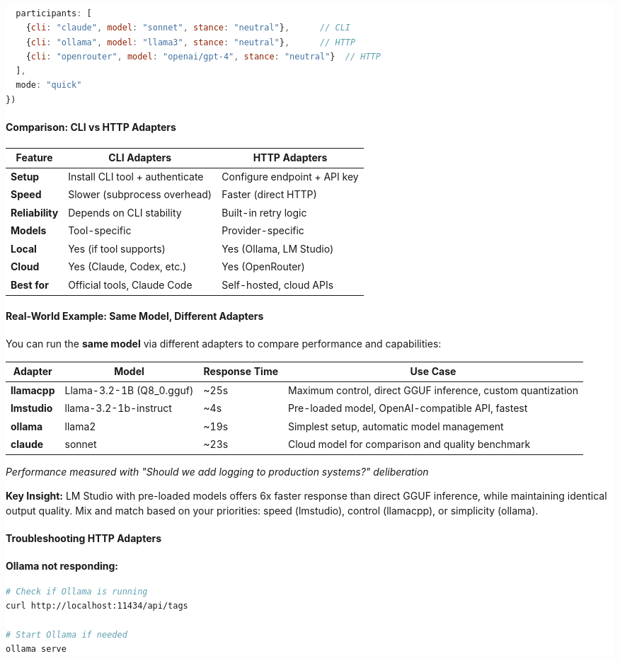 ```javascript
  participants: [
    {cli: "claude", model: "sonnet", stance: "neutral"},      // CLI
    {cli: "ollama", model: "llama3", stance: "neutral"},      // HTTP
    {cli: "openrouter", model: "openai/gpt-4", stance: "neutral"}  // HTTP
  ],
  mode: "quick"
})
```

#### Comparison: CLI vs HTTP Adapters

| Feature | CLI Adapters | HTTP Adapters |
|---------|-------------|---------------|
| **Setup** | Install CLI tool + authenticate | Configure endpoint + API key |
| **Speed** | Slower (subprocess overhead) | Faster (direct HTTP) |
| **Reliability** | Depends on CLI stability | Built-in retry logic |
| **Models** | Tool-specific | Provider-specific |
| **Local** | Yes (if tool supports) | Yes (Ollama, LM Studio) |
| **Cloud** | Yes (Claude, Codex, etc.) | Yes (OpenRouter) |
| **Best for** | Official tools, Claude Code | Self-hosted, cloud APIs |

#### Real-World Example: Same Model, Different Adapters

You can run the **same model** via different adapters to compare performance and capabilities:

| Adapter | Model | Response Time | Use Case |
|---------|-------|---------------|----------|
| **llamacpp** | Llama-3.2-1B (Q8_0.gguf) | ~25s | Maximum control, direct GGUF inference, custom quantization |
| **lmstudio** | llama-3.2-1b-instruct | ~4s | Pre-loaded model, OpenAI-compatible API, fastest |
| **ollama** | llama2 | ~19s | Simplest setup, automatic model management |
| **claude** | sonnet | ~23s | Cloud model for comparison and quality benchmark |

*Performance measured with "Should we add logging to production systems?" deliberation*

**Key Insight:** LM Studio with pre-loaded models offers 6x faster response than direct GGUF inference, while maintaining identical output quality. Mix and match based on your priorities: speed (lmstudio), control (llamacpp), or simplicity (ollama).

#### Troubleshooting HTTP Adapters

**Ollama not responding:**
```bash
# Check if Ollama is running
curl http://localhost:11434/api/tags

# Start Ollama if needed
ollama serve
```
